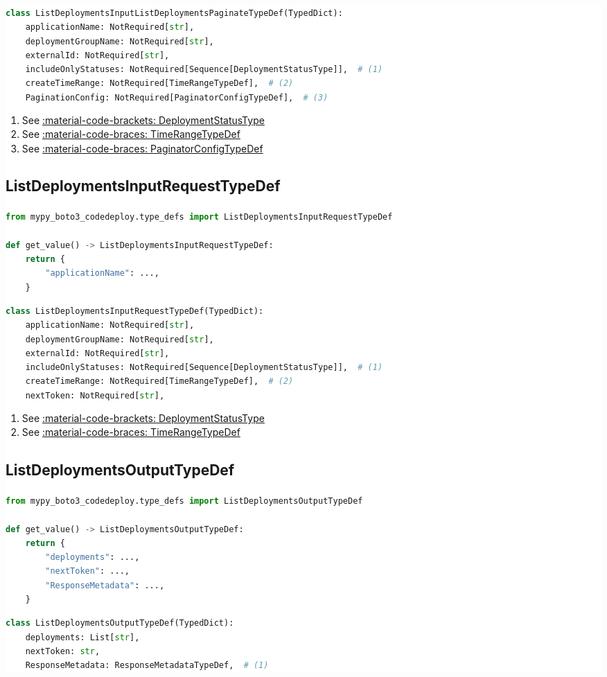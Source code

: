 ```python title="Definition"
class ListDeploymentsInputListDeploymentsPaginateTypeDef(TypedDict):
    applicationName: NotRequired[str],
    deploymentGroupName: NotRequired[str],
    externalId: NotRequired[str],
    includeOnlyStatuses: NotRequired[Sequence[DeploymentStatusType]],  # (1)
    createTimeRange: NotRequired[TimeRangeTypeDef],  # (2)
    PaginationConfig: NotRequired[PaginatorConfigTypeDef],  # (3)
```

1. See [:material-code-brackets: DeploymentStatusType](./literals.md#deploymentstatustype) 
2. See [:material-code-braces: TimeRangeTypeDef](./type_defs.md#timerangetypedef) 
3. See [:material-code-braces: PaginatorConfigTypeDef](./type_defs.md#paginatorconfigtypedef) 
## ListDeploymentsInputRequestTypeDef

```python title="Usage Example"
from mypy_boto3_codedeploy.type_defs import ListDeploymentsInputRequestTypeDef

def get_value() -> ListDeploymentsInputRequestTypeDef:
    return {
        "applicationName": ...,
    }
```

```python title="Definition"
class ListDeploymentsInputRequestTypeDef(TypedDict):
    applicationName: NotRequired[str],
    deploymentGroupName: NotRequired[str],
    externalId: NotRequired[str],
    includeOnlyStatuses: NotRequired[Sequence[DeploymentStatusType]],  # (1)
    createTimeRange: NotRequired[TimeRangeTypeDef],  # (2)
    nextToken: NotRequired[str],
```

1. See [:material-code-brackets: DeploymentStatusType](./literals.md#deploymentstatustype) 
2. See [:material-code-braces: TimeRangeTypeDef](./type_defs.md#timerangetypedef) 
## ListDeploymentsOutputTypeDef

```python title="Usage Example"
from mypy_boto3_codedeploy.type_defs import ListDeploymentsOutputTypeDef

def get_value() -> ListDeploymentsOutputTypeDef:
    return {
        "deployments": ...,
        "nextToken": ...,
        "ResponseMetadata": ...,
    }
```

```python title="Definition"
class ListDeploymentsOutputTypeDef(TypedDict):
    deployments: List[str],
    nextToken: str,
    ResponseMetadata: ResponseMetadataTypeDef,  # (1)
```
